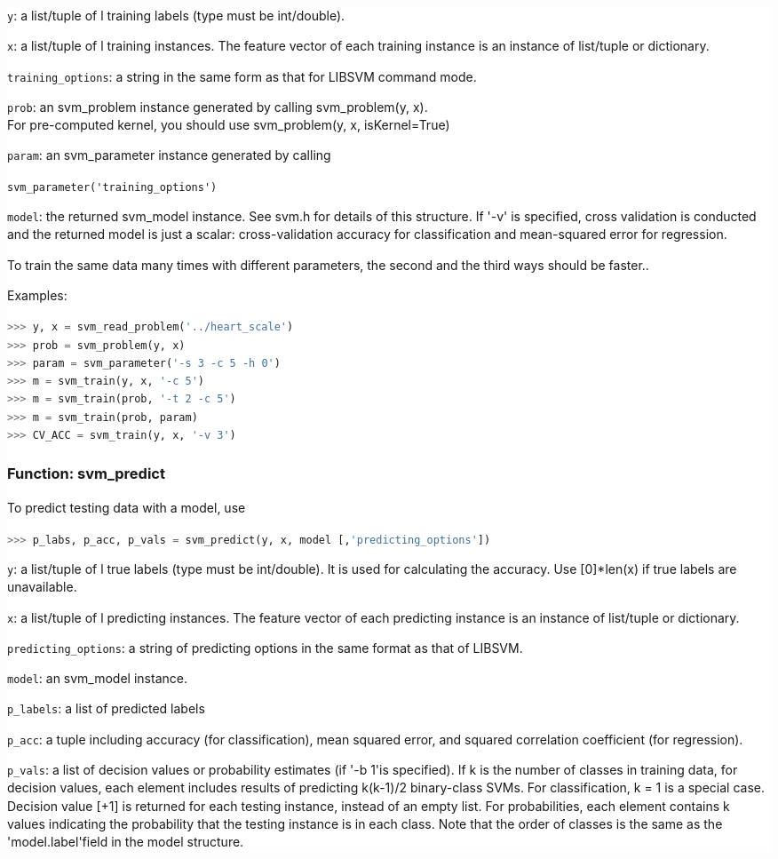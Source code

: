 `y`: a list/tuple of l training labels (type must be int/double).

`x`: a list/tuple of l training instances. The feature vector of each training instance is an instance of list/tuple or dictionary.

`training_options`: a string in the same form as that for LIBSVM command mode.

`prob`: an svm_problem instance generated by calling svm_problem(y, x).  
	  For pre-computed kernel, you should use svm_problem(y, x, isKernel=True)

`param`: an svm_parameter instance generated by calling  

    svm_parameter('training_options')

`model`: the returned svm_model instance. See svm.h for details of this structure. If '-v' is specified, cross validation is conducted and the returned model is just a scalar: cross-validation accuracy for classification and mean-squared error for regression.

To train the same data many times with different parameters, the second and the third ways should be faster..

Examples:
```python
>>> y, x = svm_read_problem('../heart_scale')
>>> prob = svm_problem(y, x)
>>> param = svm_parameter('-s 3 -c 5 -h 0')
>>> m = svm_train(y, x, '-c 5')
>>> m = svm_train(prob, '-t 2 -c 5')
>>> m = svm_train(prob, param)
>>> CV_ACC = svm_train(y, x, '-v 3')
```

### Function: svm_predict

To predict testing data with a model, use
```python
>>> p_labs, p_acc, p_vals = svm_predict(y, x, model [,'predicting_options'])
```
`y`: a list/tuple of l true labels (type must be int/double). It is used for calculating the accuracy. Use [0]*len(x) if true labels are unavailable.

`x`: a list/tuple of l predicting instances. The feature vector of each predicting instance is an instance of list/tuple or dictionary.

`predicting_options`: a string of predicting options in the same format as that of LIBSVM.

`model`: an svm_model instance.

`p_labels`: a list of predicted labels

`p_acc`: a tuple including accuracy (for classification), mean squared error, and squared correlation coefficient (for regression).

`p_vals`: a list of decision values or probability estimates (if '-b 1'is specified). If k is the number of classes in training data, for decision values, each element includes results of predicting k(k-1)/2 binary-class SVMs. For classification, k = 1 is a special case. Decision value [+1] is returned for each testing instance, instead of an empty list. For probabilities, each element contains k values indicating the probability that the testing instance is in each class. Note that the order of classes is the same as the 'model.label'field in the model structure.
